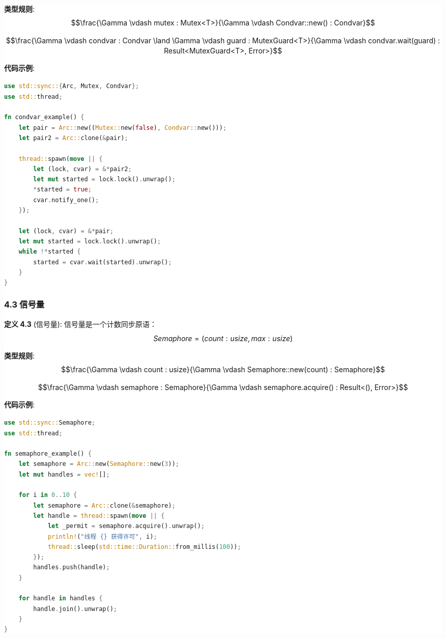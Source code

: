 **类型规则**:
$$\frac{\Gamma \vdash mutex : Mutex<T>}{\Gamma \vdash Condvar::new() : Condvar}$$

$$\frac{\Gamma \vdash condvar : Condvar \land \Gamma \vdash guard : MutexGuard<T>}{\Gamma \vdash condvar.wait(guard) : Result<MutexGuard<T>, Error>}$$

**代码示例**:

```rust
use std::sync::{Arc, Mutex, Condvar};
use std::thread;

fn condvar_example() {
    let pair = Arc::new((Mutex::new(false), Condvar::new()));
    let pair2 = Arc::clone(&pair);
    
    thread::spawn(move || {
        let (lock, cvar) = &*pair2;
        let mut started = lock.lock().unwrap();
        *started = true;
        cvar.notify_one();
    });
    
    let (lock, cvar) = &*pair;
    let mut started = lock.lock().unwrap();
    while !*started {
        started = cvar.wait(started).unwrap();
    }
}
```

### 4.3 信号量

**定义 4.3** (信号量): 信号量是一个计数同步原语：
$$Semaphore = (count: usize, max: usize)$$

**类型规则**:
$$\frac{\Gamma \vdash count : usize}{\Gamma \vdash Semaphore::new(count) : Semaphore}$$

$$\frac{\Gamma \vdash semaphore : Semaphore}{\Gamma \vdash semaphore.acquire() : Result<(), Error>}$$

**代码示例**:

```rust
use std::sync::Semaphore;
use std::thread;

fn semaphore_example() {
    let semaphore = Arc::new(Semaphore::new(3));
    let mut handles = vec![];
    
    for i in 0..10 {
        let semaphore = Arc::clone(&semaphore);
        let handle = thread::spawn(move || {
            let _permit = semaphore.acquire().unwrap();
            println!("线程 {} 获得许可", i);
            thread::sleep(std::time::Duration::from_millis(100));
        });
        handles.push(handle);
    }
    
    for handle in handles {
        handle.join().unwrap();
    }
}
```
